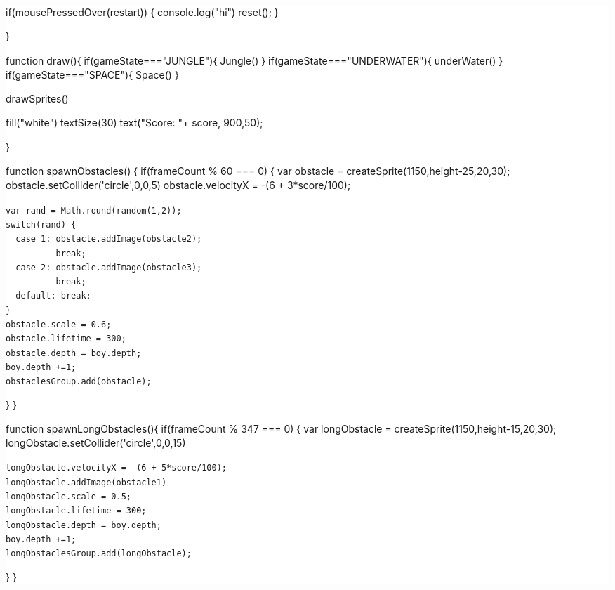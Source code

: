   if(mousePressedOver(restart)) {
    console.log("hi")
    reset();
  }

}


function draw(){
  if(gameState==="JUNGLE"){ Jungle() } 
  if(gameState==="UNDERWATER"){ underWater() }
   if(gameState==="SPACE"){ Space() }


  drawSprites()

  fill("white")
  textSize(30)
  text("Score: "+ score, 900,50);

}

function spawnObstacles() {
  if(frameCount % 60 === 0) {
    var obstacle = createSprite(1150,height-25,20,30);
    obstacle.setCollider('circle',0,0,5)
    obstacle.velocityX = -(6 + 3*score/100);
    
    var rand = Math.round(random(1,2));
    switch(rand) {
      case 1: obstacle.addImage(obstacle2);
              break;
      case 2: obstacle.addImage(obstacle3);
              break;
      default: break;
    }   
    obstacle.scale = 0.6;
    obstacle.lifetime = 300;
    obstacle.depth = boy.depth;
    boy.depth +=1;
    obstaclesGroup.add(obstacle);
  }
}

function spawnLongObstacles(){
  if(frameCount % 347 === 0) {
    var longObstacle = createSprite(1150,height-15,20,30);
    longObstacle.setCollider('circle',0,0,15)

    longObstacle.velocityX = -(6 + 5*score/100);
    longObstacle.addImage(obstacle1)
    longObstacle.scale = 0.5;
    longObstacle.lifetime = 300;
    longObstacle.depth = boy.depth;
    boy.depth +=1;
    longObstaclesGroup.add(longObstacle);
  }
}
